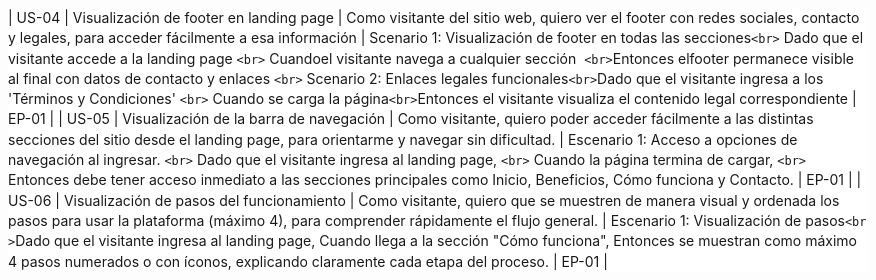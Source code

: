 | US-04           | Visualización de footer en landing page                                               | Como visitante del sitio web, quiero ver el footer con redes sociales, contacto y legales, para acceder fácilmente a esa información                                                                                                                                                                                                             | Scenario 1: Visualización de footer en todas las secciones`<br>` Dado que el visitante accede a la landing page `<br>` Cuandoel visitante navega a cualquier sección  `<br>`Entonces elfooter permanece visible al final con datos de contacto y enlaces `<br>` Scenario 2: Enlaces legales funcionales`<br>`Dado que el visitante ingresa a los 'Términos y Condiciones' `<br>` Cuando se carga la página`<br>`Entonces el visitante visualiza el contenido legal correspondiente                                                                                                                                                                                                                                                                                                                                                                                                                                                                                                                                                                                                                                                                                                                                                                                                                                                                                                                                                                            | EP-01                     |
| US-05           | Visualización de la barra de navegación                                               | Como visitante, quiero poder acceder fácilmente a las distintas secciones del sitio desde el landing page, para orientarme y navegar sin dificultad.                                                                                                                                                                                                | Escenario 1: Acceso a opciones de navegación al ingresar. `<br>` Dado que el visitante ingresa al landing page, `<br>` Cuando la página termina de cargar, `<br>` Entonces debe tener acceso inmediato a las secciones principales como Inicio, Beneficios, Cómo funciona y Contacto.                                                                                                                                                                                                                                                                                                                                                                                                                                                                                                                                                                                                                                                                                                                                                                                                                                                                                                                                                                                                                                                                                                                                                                                 | EP-01                     |
| US-06           | Visualización de pasos del funcionamiento                                             | Como visitante, quiero que se muestren de manera visual y ordenada los pasos para usar la plataforma (máximo 4), para comprender rápidamente el flujo general.                                                                                                                                                                                           | Escenario 1: Visualización de pasos`<br>`Dado que el visitante ingresa al landing page, Cuando llega a la sección "Cómo funciona", Entonces se muestran como máximo 4 pasos numerados o con íconos, explicando claramente cada etapa del proceso.                                                                                                                                                                                                                                                                                                                                                                                                                                                                                                                                                                                                                                                                                                                                                                                                                                                                                                                                                                                                                                                                                                                                                                                                                 | EP-01                     |